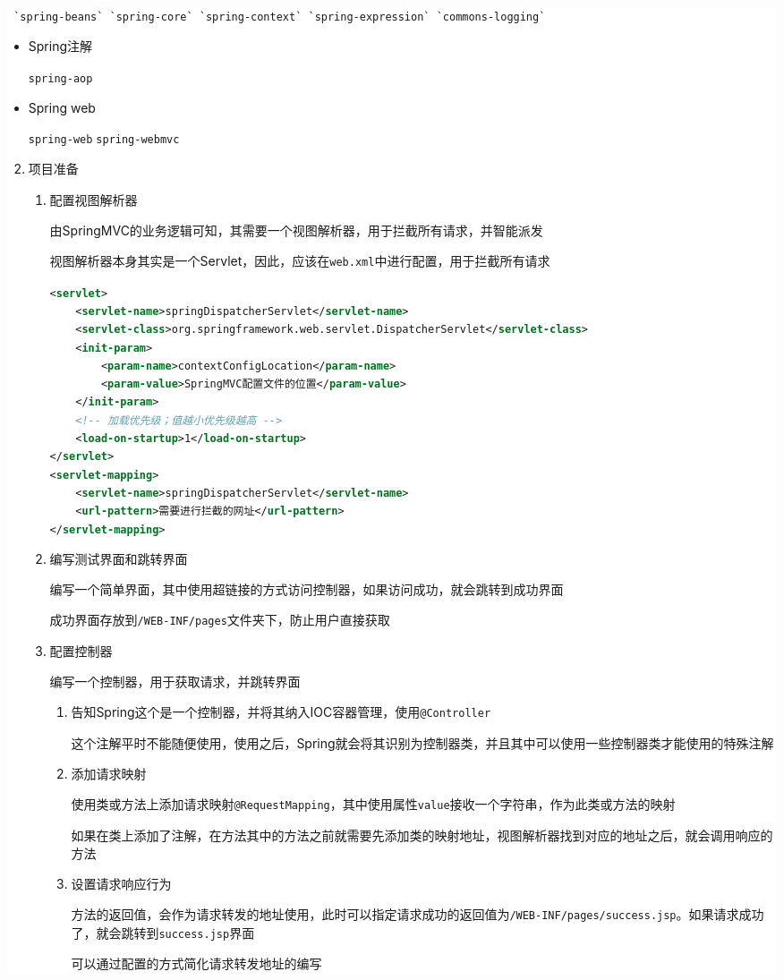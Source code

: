      `spring-beans` `spring-core` `spring-context` `spring-expression` `commons-logging`

   - Spring注解

     `spring-aop`

   - Spring web

     `spring-web` `spring-webmvc`

2. 项目准备

   1. 配置视图解析器

      由SpringMVC的业务逻辑可知，其需要一个视图解析器，用于拦截所有请求，并智能派发

      视图解析器本身其实是一个Servlet，因此，应该在`web.xml`中进行配置，用于拦截所有请求

      ```xml
      <servlet>
          <servlet-name>springDispatcherServlet</servlet-name>
          <servlet-class>org.springframework.web.servlet.DispatcherServlet</servlet-class>
          <init-param>
              <param-name>contextConfigLocation</param-name>
              <param-value>SpringMVC配置文件的位置</param-value>
          </init-param>
          <!-- 加载优先级；值越小优先级越高 -->
          <load-on-startup>1</load-on-startup>
      </servlet>
      <servlet-mapping>
          <servlet-name>springDispatcherServlet</servlet-name>
          <url-pattern>需要进行拦截的网址</url-pattern>
      </servlet-mapping>
      ```

   2. 编写测试界面和跳转界面

      编写一个简单界面，其中使用超链接的方式访问控制器，如果访问成功，就会跳转到成功界面

      成功界面存放到`/WEB-INF/pages`文件夹下，防止用户直接获取

   3. 配置控制器

      编写一个控制器，用于获取请求，并跳转界面

      1. 告知Spring这个是一个控制器，并将其纳入IOC容器管理，使用`@Controller`

         这个注解平时不能随便使用，使用之后，Spring就会将其识别为控制器类，并且其中可以使用一些控制器类才能使用的特殊注解

      2. 添加请求映射

         使用类或方法上添加请求映射`@RequestMapping`，其中使用属性`value`接收一个字符串，作为此类或方法的映射

         如果在类上添加了注解，在方法其中的方法之前就需要先添加类的映射地址，视图解析器找到对应的地址之后，就会调用响应的方法

      3. 设置请求响应行为

         方法的返回值，会作为请求转发的地址使用，此时可以指定请求成功的返回值为`/WEB-INF/pages/success.jsp`。如果请求成功了，就会跳转到`success.jsp`界面

         可以通过配置的方式简化请求转发地址的编写
